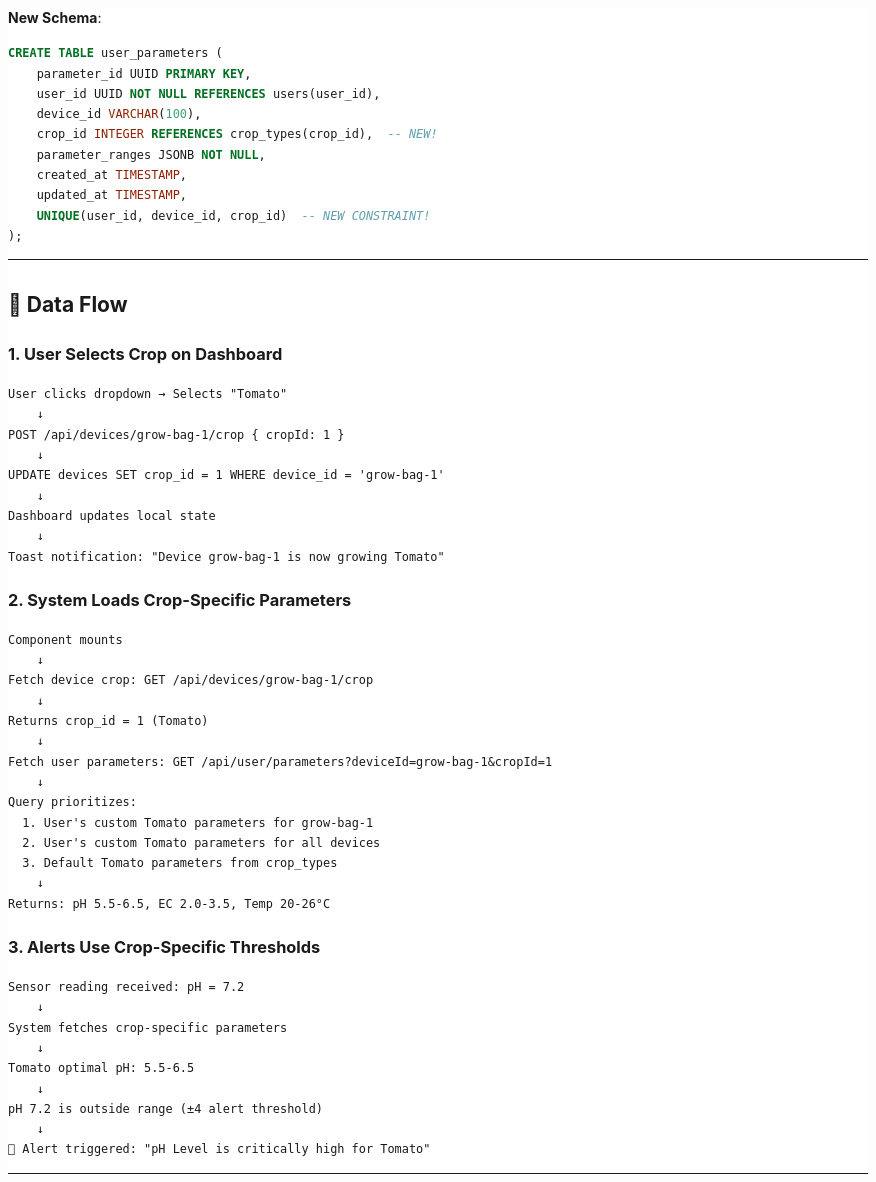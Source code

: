 **New Schema**:
```sql
CREATE TABLE user_parameters (
    parameter_id UUID PRIMARY KEY,
    user_id UUID NOT NULL REFERENCES users(user_id),
    device_id VARCHAR(100),
    crop_id INTEGER REFERENCES crop_types(crop_id),  -- NEW!
    parameter_ranges JSONB NOT NULL,
    created_at TIMESTAMP,
    updated_at TIMESTAMP,
    UNIQUE(user_id, device_id, crop_id)  -- NEW CONSTRAINT!
);
```

---

## 🔄 Data Flow

### **1. User Selects Crop on Dashboard**
```
User clicks dropdown → Selects "Tomato"
    ↓
POST /api/devices/grow-bag-1/crop { cropId: 1 }
    ↓
UPDATE devices SET crop_id = 1 WHERE device_id = 'grow-bag-1'
    ↓
Dashboard updates local state
    ↓
Toast notification: "Device grow-bag-1 is now growing Tomato"
```

### **2. System Loads Crop-Specific Parameters**
```
Component mounts
    ↓
Fetch device crop: GET /api/devices/grow-bag-1/crop
    ↓
Returns crop_id = 1 (Tomato)
    ↓
Fetch user parameters: GET /api/user/parameters?deviceId=grow-bag-1&cropId=1
    ↓
Query prioritizes:
  1. User's custom Tomato parameters for grow-bag-1
  2. User's custom Tomato parameters for all devices
  3. Default Tomato parameters from crop_types
    ↓
Returns: pH 5.5-6.5, EC 2.0-3.5, Temp 20-26°C
```

### **3. Alerts Use Crop-Specific Thresholds**
```
Sensor reading received: pH = 7.2
    ↓
System fetches crop-specific parameters
    ↓
Tomato optimal pH: 5.5-6.5
    ↓
pH 7.2 is outside range (±4 alert threshold)
    ↓
🚨 Alert triggered: "pH Level is critically high for Tomato"
```

---